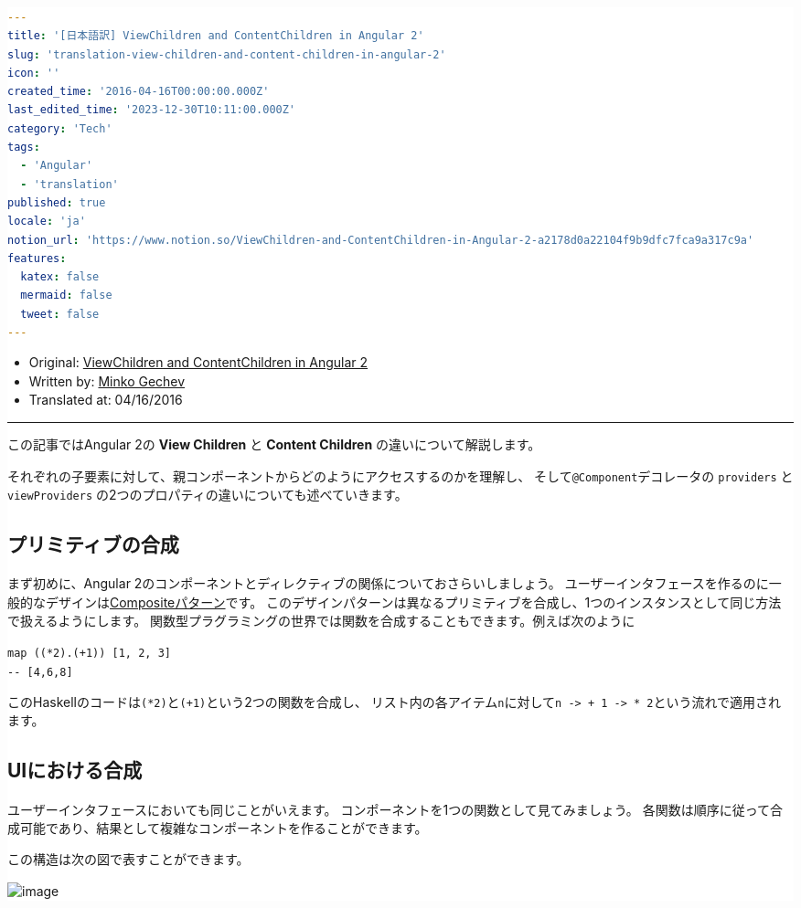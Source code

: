 ```yaml
---
title: '[日本語訳] ViewChildren and ContentChildren in Angular 2'
slug: 'translation-view-children-and-content-children-in-angular-2'
icon: ''
created_time: '2016-04-16T00:00:00.000Z'
last_edited_time: '2023-12-30T10:11:00.000Z'
category: 'Tech'
tags:
  - 'Angular'
  - 'translation'
published: true
locale: 'ja'
notion_url: 'https://www.notion.so/ViewChildren-and-ContentChildren-in-Angular-2-a2178d0a22104f9b9dfc7fca9a317c9a'
features:
  katex: false
  mermaid: false
  tweet: false
---
```


- Original: [ViewChildren and ContentChildren in Angular 2](http://blog.mgechev.com/2016/01/23/angular2-viewchildren-contentchildren-difference-viewproviders/)
- Written by: [Minko Gechev](http://twitter.com/mgechev)
- Translated at: 04/16/2016

---

この記事ではAngular 2の **View Children** と **Content Children** の違いについて解説します。

それぞれの子要素に対して、親コンポーネントからどのようにアクセスするのかを理解し、 そして`@Component`デコレータの `providers` と `viewProviders` の2つのプロパティの違いについても述べていきます。

## プリミティブの合成

まず初めに、Angular 2のコンポーネントとディレクティブの関係についておさらいしましょう。 ユーザーインタフェースを作るのに一般的なデザインは[Compositeパターン](https://ja.wikipedia.org/wiki/Composite_%E3%83%91%E3%82%BF%E3%83%BC%E3%83%B3)です。 このデザインパターンは異なるプリミティブを合成し、1つのインスタンスとして同じ方法で扱えるようにします。 関数型プラグラミングの世界では関数を合成することもできます。例えば次のように

```
map ((*2).(+1)) [1, 2, 3]
-- [4,6,8]
```

このHaskellのコードは`(*2)`と`(+1)`という2つの関数を合成し、 リスト内の各アイテム`n`に対して`n -> + 1 -> * 2`という流れで適用されます。

## UIにおける合成

ユーザーインタフェースにおいても同じことがいえます。 コンポーネントを1つの関数として見てみましょう。 各関数は順序に従って合成可能であり、結果として複雑なコンポーネントを作ることができます。

この構造は次の図で表すことができます。

![image](http://blog.mgechev.com/images/component-directive-angular2.png)
